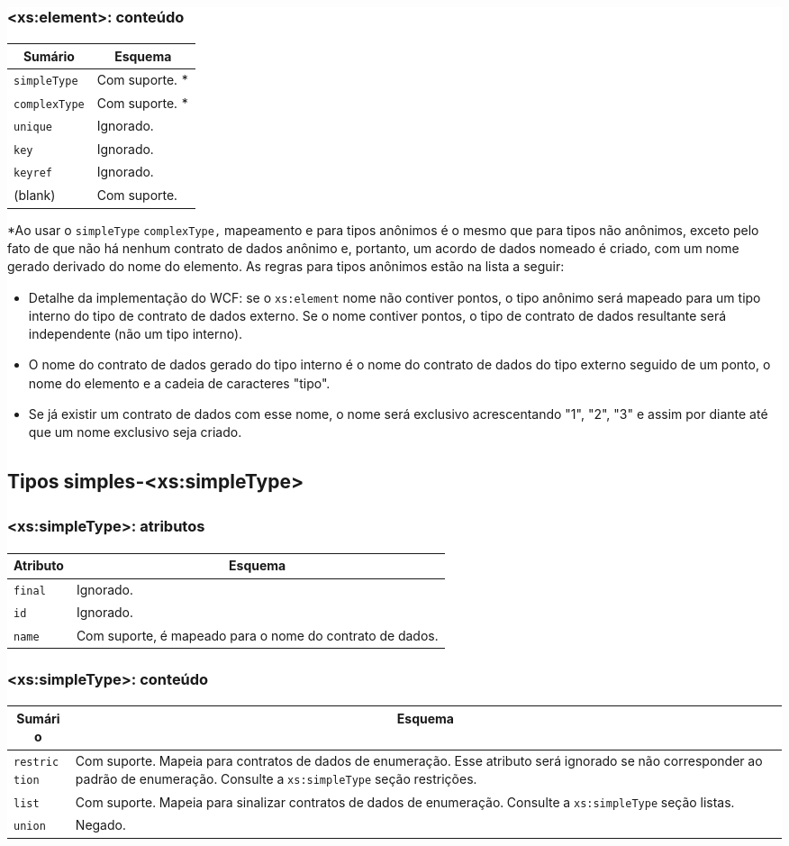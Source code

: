 ### <a name="xselement-contents"></a>\<xs:element>: conteúdo

|Sumário|Esquema|
|--------------|------------|
|`simpleType`|Com suporte. *|
|`complexType`|Com suporte. *|
|`unique`|Ignorado.|
|`key`|Ignorado.|
|`keyref`|Ignorado.|
|(blank)|Com suporte.|

\*Ao usar o `simpleType` `complexType,` mapeamento e para tipos anônimos é o mesmo que para tipos não anônimos, exceto pelo fato de que não há nenhum contrato de dados anônimo e, portanto, um acordo de dados nomeado é criado, com um nome gerado derivado do nome do elemento. As regras para tipos anônimos estão na lista a seguir:

- Detalhe da implementação do WCF: se o `xs:element` nome não contiver pontos, o tipo anônimo será mapeado para um tipo interno do tipo de contrato de dados externo. Se o nome contiver pontos, o tipo de contrato de dados resultante será independente (não um tipo interno).

- O nome do contrato de dados gerado do tipo interno é o nome do contrato de dados do tipo externo seguido de um ponto, o nome do elemento e a cadeia de caracteres "tipo".

- Se já existir um contrato de dados com esse nome, o nome será exclusivo acrescentando "1", "2", "3" e assim por diante até que um nome exclusivo seja criado.

## <a name="simple-types---xssimpletype"></a>Tipos simples-\<xs:simpleType>

### <a name="xssimpletype-attributes"></a>\<xs:simpleType>: atributos

|Atributo|Esquema|
|---------------|------------|
|`final`|Ignorado.|
|`id`|Ignorado.|
|`name`|Com suporte, é mapeado para o nome do contrato de dados.|

### <a name="xssimpletype-contents"></a>\<xs:simpleType>: conteúdo

|Sumário|Esquema|
|--------------|------------|
|`restriction`|Com suporte. Mapeia para contratos de dados de enumeração. Esse atributo será ignorado se não corresponder ao padrão de enumeração. Consulte a `xs:simpleType` seção restrições.|
|`list`|Com suporte. Mapeia para sinalizar contratos de dados de enumeração. Consulte a `xs:simpleType` seção listas.|
|`union`|Negado.|
